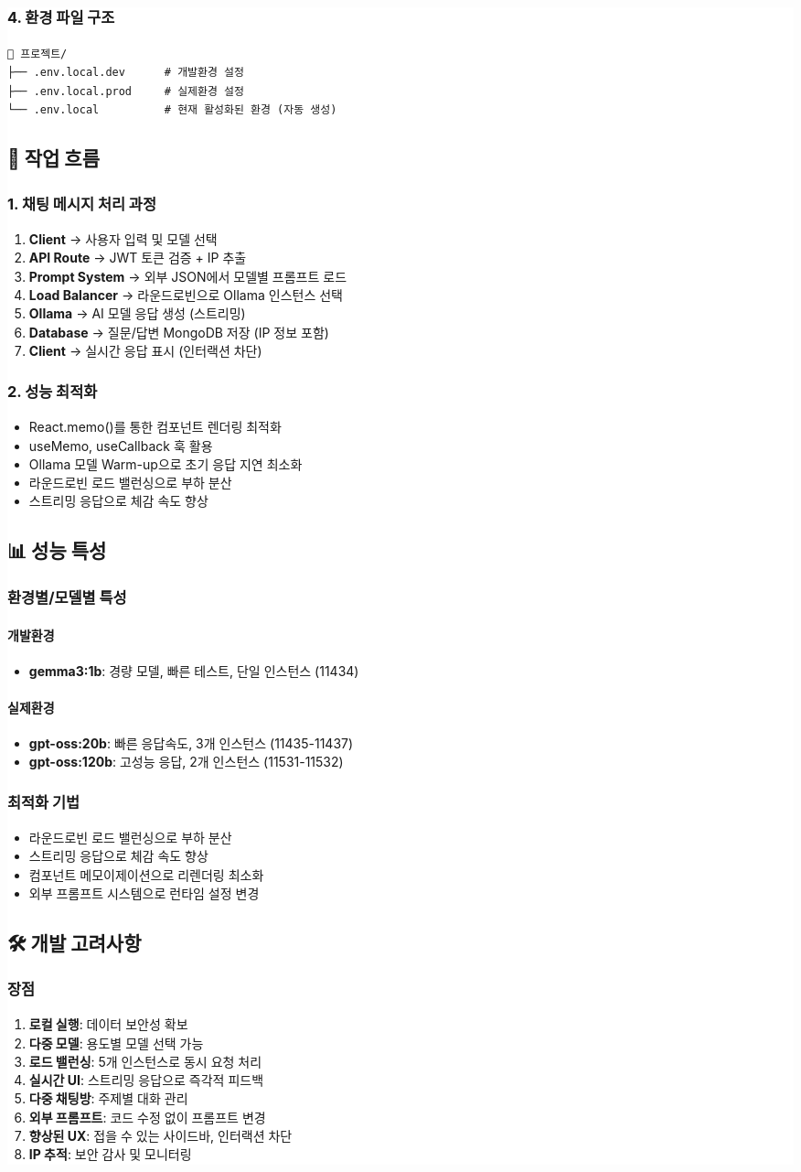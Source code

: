 ### 4. **환경 파일 구조**
```
📁 프로젝트/
├── .env.local.dev      # 개발환경 설정
├── .env.local.prod     # 실제환경 설정  
└── .env.local          # 현재 활성화된 환경 (자동 생성)
```

## 🔄 작업 흐름

### 1. **채팅 메시지 처리 과정**
1. **Client** → 사용자 입력 및 모델 선택
2. **API Route** → JWT 토큰 검증 + IP 추출
3. **Prompt System** → 외부 JSON에서 모델별 프롬프트 로드
4. **Load Balancer** → 라운드로빈으로 Ollama 인스턴스 선택  
5. **Ollama** → AI 모델 응답 생성 (스트리밍)
6. **Database** → 질문/답변 MongoDB 저장 (IP 정보 포함)
7. **Client** → 실시간 응답 표시 (인터랙션 차단)

### 2. **성능 최적화**
- React.memo()를 통한 컴포넌트 렌더링 최적화
- useMemo, useCallback 훅 활용
- Ollama 모델 Warm-up으로 초기 응답 지연 최소화
- 라운드로빈 로드 밸런싱으로 부하 분산
- 스트리밍 응답으로 체감 속도 향상

## 📊 성능 특성

### 환경별/모델별 특성

#### 개발환경
- **gemma3:1b**: 경량 모델, 빠른 테스트, 단일 인스턴스 (11434)

#### 실제환경  
- **gpt-oss:20b**: 빠른 응답속도, 3개 인스턴스 (11435-11437)
- **gpt-oss:120b**: 고성능 응답, 2개 인스턴스 (11531-11532)

### 최적화 기법
- 라운드로빈 로드 밸런싱으로 부하 분산
- 스트리밍 응답으로 체감 속도 향상
- 컴포넌트 메모이제이션으로 리렌더링 최소화
- 외부 프롬프트 시스템으로 런타임 설정 변경

## 🛠️ 개발 고려사항

### 장점
1. **로컬 실행**: 데이터 보안성 확보
2. **다중 모델**: 용도별 모델 선택 가능
3. **로드 밸런싱**: 5개 인스턴스로 동시 요청 처리
4. **실시간 UI**: 스트리밍 응답으로 즉각적 피드백
5. **다중 채팅방**: 주제별 대화 관리
6. **외부 프롬프트**: 코드 수정 없이 프롬프트 변경
7. **향상된 UX**: 접을 수 있는 사이드바, 인터랙션 차단
8. **IP 추적**: 보안 감사 및 모니터링
